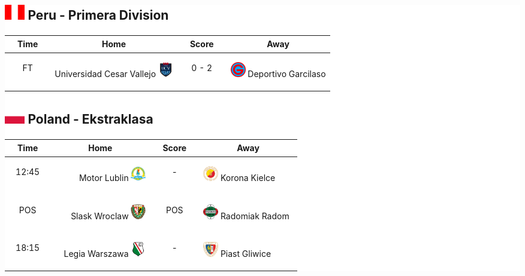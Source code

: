 
## <img src="/static/logos/Peru-Primera Division.png" height="25px"> Peru - Primera Division

<div align="center">

&emsp;Time&emsp; | &emsp;&emsp;&emsp;&emsp;Home&emsp;&emsp;&emsp;&emsp; | &emsp;Score&emsp; | &emsp;&emsp;&emsp;&emsp;Away&emsp;&emsp;&emsp;&emsp; |
| ------------ | ------------ | ------------ | ------------ |
| <p align="center">FT</p> | <p align="right">Universidad Cesar Vallejo <img src="/static/logos/Universidad Cesar Vallejo.png" height="25px"></p> | <p align="center">0 - 2</p> | <p align="left"><img src="/static/logos/Deportivo Garcilaso.png" height="25px"> Deportivo Garcilaso</p> |
</div>


## <img src="/static/logos/Poland-Ekstraklasa.png" height="25px"> Poland - Ekstraklasa

<div align="center">

&emsp;Time&emsp; | &emsp;&emsp;&emsp;&emsp;Home&emsp;&emsp;&emsp;&emsp; | &emsp;Score&emsp; | &emsp;&emsp;&emsp;&emsp;Away&emsp;&emsp;&emsp;&emsp; |
| ------------ | ------------ | ------------ | ------------ |
| <p align="center">12:45</p> | <p align="right">Motor Lublin <img src="/static/logos/Motor Lublin.png" height="25px"></p> | <p align="center">-</p> | <p align="left"><img src="/static/logos/Korona Kielce.png" height="25px"> Korona Kielce</p> |
| <p align="center">POS</p> | <p align="right">Slask Wroclaw <img src="/static/logos/Slask Wroclaw.png" height="25px"></p> | <p align="center">POS</p> | <p align="left"><img src="/static/logos/Radomiak Radom.png" height="25px"> Radomiak Radom</p> |
| <p align="center">18:15</p> | <p align="right">Legia Warszawa <img src="/static/logos/Legia Warszawa.png" height="25px"></p> | <p align="center">-</p> | <p align="left"><img src="/static/logos/Piast Gliwice.png" height="25px"> Piast Gliwice</p> |
</div>
